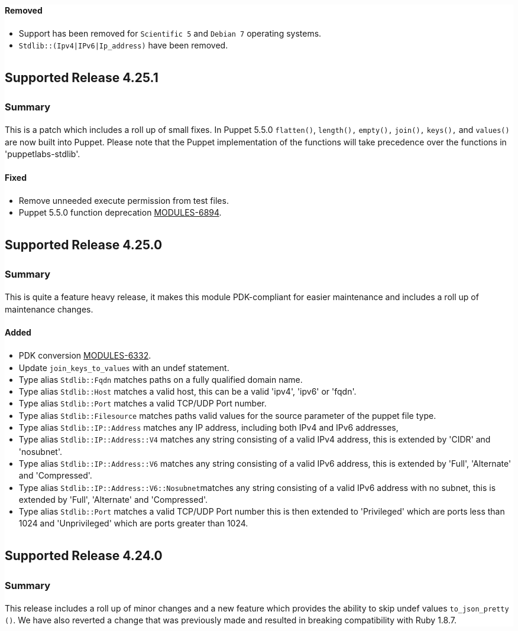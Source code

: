 
#### Removed
- Support has been removed for `Scientific 5` and `Debian 7` operating systems.
- `Stdlib::(Ipv4|IPv6|Ip_address)` have been removed.

## Supported Release 4.25.1
### Summary

This is a patch which includes a roll up of small fixes. In Puppet 5.5.0 `flatten()`, `length(),` `empty(),` `join(),` `keys(),` and `values()` are now built into Puppet. Please note that the Puppet implementation of the functions will take precedence over the functions in 'puppetlabs-stdlib'.

#### Fixed
- Remove unneeded execute permission from test files.
- Puppet 5.5.0 function deprecation [MODULES-6894](https://tickets.puppetlabs.com/browse/MODULES-6894).

## Supported Release 4.25.0
### Summary

This is quite a feature heavy release, it makes this module PDK-compliant for easier maintenance and includes a roll up of maintenance changes.

#### Added
- PDK conversion [MODULES-6332](https://tickets.puppetlabs.com/browse/MODULES-6332).
- Update `join_keys_to_values` with an undef statement.
- Type alias `Stdlib::Fqdn` matches paths on a fully qualified domain name.
- Type alias `Stdlib::Host` matches a valid host, this can be a valid 'ipv4', 'ipv6' or 'fqdn'.
- Type alias `Stdlib::Port` matches a valid TCP/UDP Port number.
- Type alias `Stdlib::Filesource` matches paths valid values for the source parameter of the puppet file type.
- Type alias `Stdlib::IP::Address` matches any IP address, including both IPv4 and IPv6 addresses,
- Type alias `Stdlib::IP::Address::V4` matches any string consisting of a valid IPv4 address, this is extended by 'CIDR' and 'nosubnet'.
- Type alias `Stdlib::IP::Address::V6` matches any string consisting of a valid IPv6 address, this is extended by 'Full', 'Alternate' and 'Compressed'.
- Type alias `Stdlib::IP::Address::V6::Nosubnet`matches any string consisting of a valid IPv6 address with no subnet, this is extended by 'Full', 'Alternate' and 'Compressed'.
- Type alias `Stdlib::Port` matches a valid TCP/UDP Port number this is then extended to 'Privileged' which are ports less than 1024 and 'Unprivileged' which are ports greater than 1024.

## Supported Release 4.24.0
### Summary

This release includes a roll up of minor changes and a new feature which provides the ability to skip undef values `to_json_pretty()`.
We have also reverted a change that was previously made and resulted in breaking compatibility with Ruby 1.8.7.
